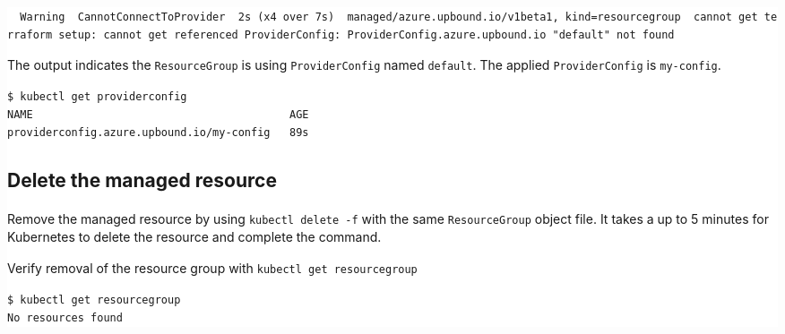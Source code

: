 ```shell
  Warning  CannotConnectToProvider  2s (x4 over 7s)  managed/azure.upbound.io/v1beta1, kind=resourcegroup  cannot get terraform setup: cannot get referenced ProviderConfig: ProviderConfig.azure.upbound.io "default" not found
```

The output indicates the `ResourceGroup` is using `ProviderConfig` named `default`. The applied `ProviderConfig` is `my-config`. 

```shell
$ kubectl get providerconfig
NAME                                        AGE
providerconfig.azure.upbound.io/my-config   89s
```
## Delete the managed resource
Remove the managed resource by using `kubectl delete -f` with the same `ResourceGroup` object file. It takes a up to 5 minutes for Kubernetes to delete the resource and complete the command.

Verify removal of the resource group with `kubectl get resourcegroup`

```shell
$ kubectl get resourcegroup
No resources found
```